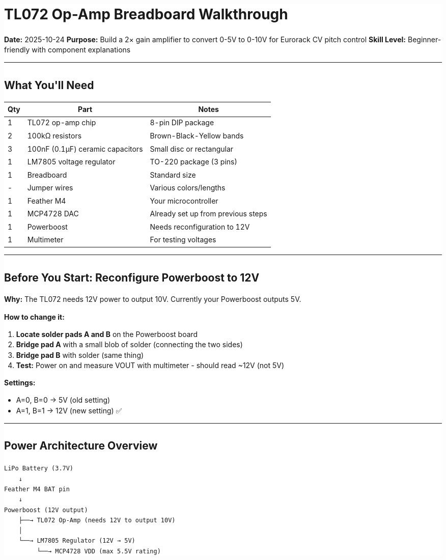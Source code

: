 # TL072 Op-Amp Breadboard Walkthrough

**Date:** 2025-10-24
**Purpose:** Build a 2× gain amplifier to convert 0-5V to 0-10V for Eurorack CV pitch control
**Skill Level:** Beginner-friendly with component explanations

---

## What You'll Need

| Qty | Part | Notes |
|-----|------|-------|
| 1 | TL072 op-amp chip | 8-pin DIP package |
| 2 | 100kΩ resistors | Brown-Black-Yellow bands |
| 3 | 100nF (0.1µF) ceramic capacitors | Small disc or rectangular |
| 1 | LM7805 voltage regulator | TO-220 package (3 pins) |
| 1 | Breadboard | Standard size |
| - | Jumper wires | Various colors/lengths |
| 1 | Feather M4 | Your microcontroller |
| 1 | MCP4728 DAC | Already set up from previous steps |
| 1 | Powerboost | Needs reconfiguration to 12V |
| 1 | Multimeter | For testing voltages |

---

## Before You Start: Reconfigure Powerboost to 12V

**Why:** The TL072 needs 12V power to output 10V. Currently your Powerboost outputs 5V.

**How to change it:**

1. **Locate solder pads A and B** on the Powerboost board
2. **Bridge pad A** with a small blob of solder (connecting the two sides)
3. **Bridge pad B** with solder (same thing)
4. **Test:** Power on and measure VOUT with multimeter - should read ~12V (not 5V)

**Settings:**
- A=0, B=0 → 5V (old setting)
- A=1, B=1 → 12V (new setting) ✅

---

## Power Architecture Overview

```
LiPo Battery (3.7V)
    ↓
Feather M4 BAT pin
    ↓
Powerboost (12V output)
    ├──→ TL072 Op-Amp (needs 12V to output 10V)
    │
    └──→ LM7805 Regulator (12V → 5V)
         └──→ MCP4728 VDD (max 5.5V rating)
```
